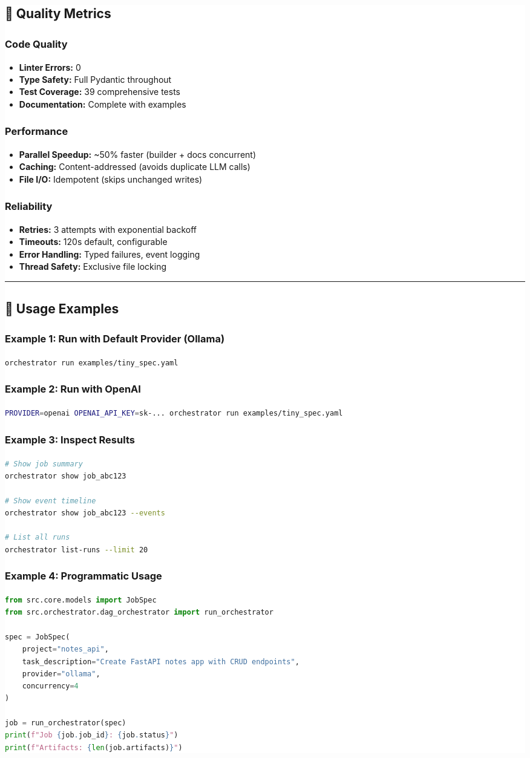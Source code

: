 
## 🎯 Quality Metrics

### Code Quality
- **Linter Errors:** 0
- **Type Safety:** Full Pydantic throughout
- **Test Coverage:** 39 comprehensive tests
- **Documentation:** Complete with examples

### Performance
- **Parallel Speedup:** ~50% faster (builder + docs concurrent)
- **Caching:** Content-addressed (avoids duplicate LLM calls)
- **File I/O:** Idempotent (skips unchanged writes)

### Reliability
- **Retries:** 3 attempts with exponential backoff
- **Timeouts:** 120s default, configurable
- **Error Handling:** Typed failures, event logging
- **Thread Safety:** Exclusive file locking

---

## 🚀 Usage Examples

### Example 1: Run with Default Provider (Ollama)
```bash
orchestrator run examples/tiny_spec.yaml
```

### Example 2: Run with OpenAI
```bash
PROVIDER=openai OPENAI_API_KEY=sk-... orchestrator run examples/tiny_spec.yaml
```

### Example 3: Inspect Results
```bash
# Show job summary
orchestrator show job_abc123

# Show event timeline
orchestrator show job_abc123 --events

# List all runs
orchestrator list-runs --limit 20
```

### Example 4: Programmatic Usage
```python
from src.core.models import JobSpec
from src.orchestrator.dag_orchestrator import run_orchestrator

spec = JobSpec(
    project="notes_api",
    task_description="Create FastAPI notes app with CRUD endpoints",
    provider="ollama",
    concurrency=4
)

job = run_orchestrator(spec)
print(f"Job {job.job_id}: {job.status}")
print(f"Artifacts: {len(job.artifacts)}")
```
